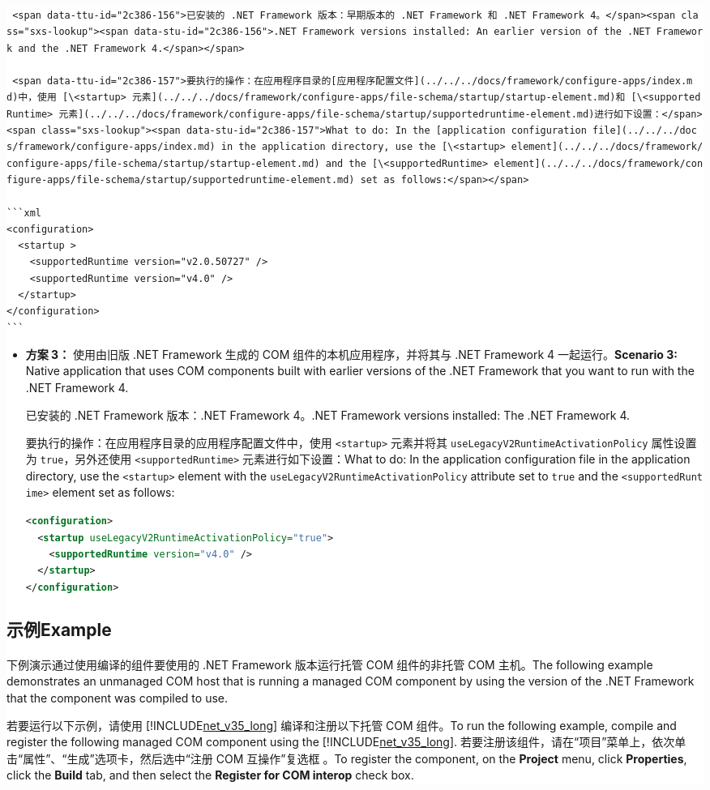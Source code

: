      <span data-ttu-id="2c386-156">已安装的 .NET Framework 版本：早期版本的 .NET Framework 和 .NET Framework 4。</span><span class="sxs-lookup"><span data-stu-id="2c386-156">.NET Framework versions installed: An earlier version of the .NET Framework and the .NET Framework 4.</span></span>  
  
     <span data-ttu-id="2c386-157">要执行的操作：在应用程序目录的[应用程序配置文件](../../../docs/framework/configure-apps/index.md)中，使用 [\<startup> 元素](../../../docs/framework/configure-apps/file-schema/startup/startup-element.md)和 [\<supportedRuntime> 元素](../../../docs/framework/configure-apps/file-schema/startup/supportedruntime-element.md)进行如下设置：</span><span class="sxs-lookup"><span data-stu-id="2c386-157">What to do: In the [application configuration file](../../../docs/framework/configure-apps/index.md) in the application directory, use the [\<startup> element](../../../docs/framework/configure-apps/file-schema/startup/startup-element.md) and the [\<supportedRuntime> element](../../../docs/framework/configure-apps/file-schema/startup/supportedruntime-element.md) set as follows:</span></span>  
  
    ```xml  
    <configuration>  
      <startup >  
        <supportedRuntime version="v2.0.50727" />  
        <supportedRuntime version="v4.0" />  
      </startup>  
    </configuration>  
    ```  
  
- <span data-ttu-id="2c386-158">**方案 3：** 使用由旧版 .NET Framework 生成的 COM 组件的本机应用程序，并将其与 .NET Framework 4 一起运行。</span><span class="sxs-lookup"><span data-stu-id="2c386-158">**Scenario 3:** Native application that uses COM components built with earlier versions of the .NET Framework that you want to run with the .NET Framework 4.</span></span>  
  
     <span data-ttu-id="2c386-159">已安装的 .NET Framework 版本：.NET Framework 4。</span><span class="sxs-lookup"><span data-stu-id="2c386-159">.NET Framework versions installed: The .NET Framework 4.</span></span>  
  
     <span data-ttu-id="2c386-160">要执行的操作：在应用程序目录的应用程序配置文件中，使用 `<startup>` 元素并将其 `useLegacyV2RuntimeActivationPolicy` 属性设置为 `true`，另外还使用 `<supportedRuntime>` 元素进行如下设置：</span><span class="sxs-lookup"><span data-stu-id="2c386-160">What to do: In the application configuration file in the application directory, use the `<startup>` element with the `useLegacyV2RuntimeActivationPolicy` attribute set to `true` and the `<supportedRuntime>` element set as follows:</span></span>  
  
    ```xml  
    <configuration>  
      <startup useLegacyV2RuntimeActivationPolicy="true">  
        <supportedRuntime version="v4.0" />  
      </startup>  
    </configuration>  
    ```  
  
## <a name="example"></a><span data-ttu-id="2c386-161">示例</span><span class="sxs-lookup"><span data-stu-id="2c386-161">Example</span></span>  
 <span data-ttu-id="2c386-162">下例演示通过使用编译的组件要使用的 .NET Framework 版本运行托管 COM 组件的非托管 COM 主机。</span><span class="sxs-lookup"><span data-stu-id="2c386-162">The following example demonstrates an unmanaged COM host that is running a managed COM component by using the version of the .NET Framework that the component was compiled to use.</span></span>  
  
 <span data-ttu-id="2c386-163">若要运行以下示例，请使用 [!INCLUDE[net_v35_long](../../../includes/net-v35-long-md.md)] 编译和注册以下托管 COM 组件。</span><span class="sxs-lookup"><span data-stu-id="2c386-163">To run the following example, compile and register the following managed COM component using the [!INCLUDE[net_v35_long](../../../includes/net-v35-long-md.md)].</span></span> <span data-ttu-id="2c386-164">若要注册该组件，请在“项目”菜单上，依次单击“属性”、“生成”选项卡，然后选中“注册 COM 互操作”复选框     。</span><span class="sxs-lookup"><span data-stu-id="2c386-164">To register the component, on the **Project** menu, click **Properties**, click the **Build** tab, and then select the **Register for COM interop** check box.</span></span>  
  